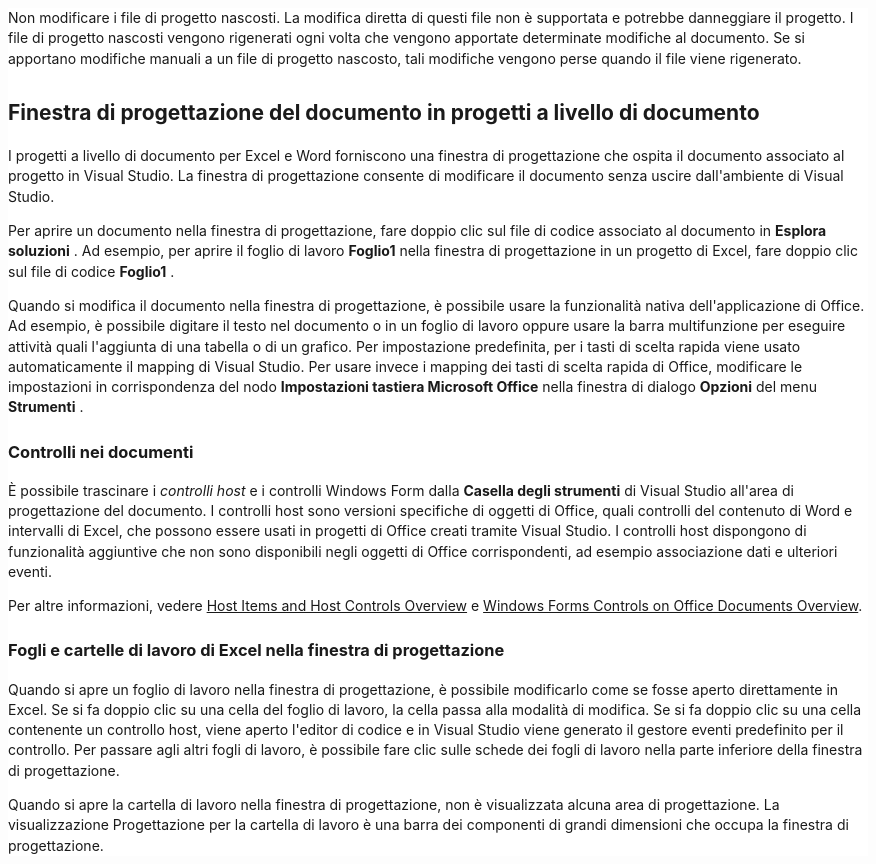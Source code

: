  Non modificare i file di progetto nascosti. La modifica diretta di questi file non è supportata e potrebbe danneggiare il progetto. I file di progetto nascosti vengono rigenerati ogni volta che vengono apportate determinate modifiche al documento. Se si apportano modifiche manuali a un file di progetto nascosto, tali modifiche vengono perse quando il file viene rigenerato.  
  
## <a name="document-designer-in-document-level-projects"></a>Finestra di progettazione del documento in progetti a livello di documento  
 I progetti a livello di documento per Excel e Word forniscono una finestra di progettazione che ospita il documento associato al progetto in Visual Studio. La finestra di progettazione consente di modificare il documento senza uscire dall'ambiente di Visual Studio.  
  
 Per aprire un documento nella finestra di progettazione, fare doppio clic sul file di codice associato al documento in **Esplora soluzioni** . Ad esempio, per aprire il foglio di lavoro **Foglio1** nella finestra di progettazione in un progetto di Excel, fare doppio clic sul file di codice **Foglio1** .  
  
 Quando si modifica il documento nella finestra di progettazione, è possibile usare la funzionalità nativa dell'applicazione di Office. Ad esempio, è possibile digitare il testo nel documento o in un foglio di lavoro oppure usare la barra multifunzione per eseguire attività quali l'aggiunta di una tabella o di un grafico. Per impostazione predefinita, per i tasti di scelta rapida viene usato automaticamente il mapping di Visual Studio. Per usare invece i mapping dei tasti di scelta rapida di Office, modificare le impostazioni in corrispondenza del nodo **Impostazioni tastiera Microsoft Office** nella finestra di dialogo **Opzioni** del menu **Strumenti** .  
  
### <a name="controls-on-documents"></a>Controlli nei documenti  
 È possibile trascinare i *controlli host* e i controlli Windows Form dalla **Casella degli strumenti** di Visual Studio all'area di progettazione del documento. I controlli host sono versioni specifiche di oggetti di Office, quali controlli del contenuto di Word e intervalli di Excel, che possono essere usati in progetti di Office creati tramite Visual Studio. I controlli host dispongono di funzionalità aggiuntive che non sono disponibili negli oggetti di Office corrispondenti, ad esempio associazione dati e ulteriori eventi.  
  
 Per altre informazioni, vedere [Host Items and Host Controls Overview](../vsto/host-items-and-host-controls-overview.md) e [Windows Forms Controls on Office Documents Overview](../vsto/windows-forms-controls-on-office-documents-overview.md).  
  
### <a name="excel-worksheets-and-workbooks-in-the-designer"></a>Fogli e cartelle di lavoro di Excel nella finestra di progettazione  
 Quando si apre un foglio di lavoro nella finestra di progettazione, è possibile modificarlo come se fosse aperto direttamente in Excel. Se si fa doppio clic su una cella del foglio di lavoro, la cella passa alla modalità di modifica. Se si fa doppio clic su una cella contenente un controllo host, viene aperto l'editor di codice e in Visual Studio viene generato il gestore eventi predefinito per il controllo. Per passare agli altri fogli di lavoro, è possibile fare clic sulle schede dei fogli di lavoro nella parte inferiore della finestra di progettazione.  
  
 Quando si apre la cartella di lavoro nella finestra di progettazione, non è visualizzata alcuna area di progettazione. La visualizzazione Progettazione per la cartella di lavoro è una barra dei componenti di grandi dimensioni che occupa la finestra di progettazione.  
  